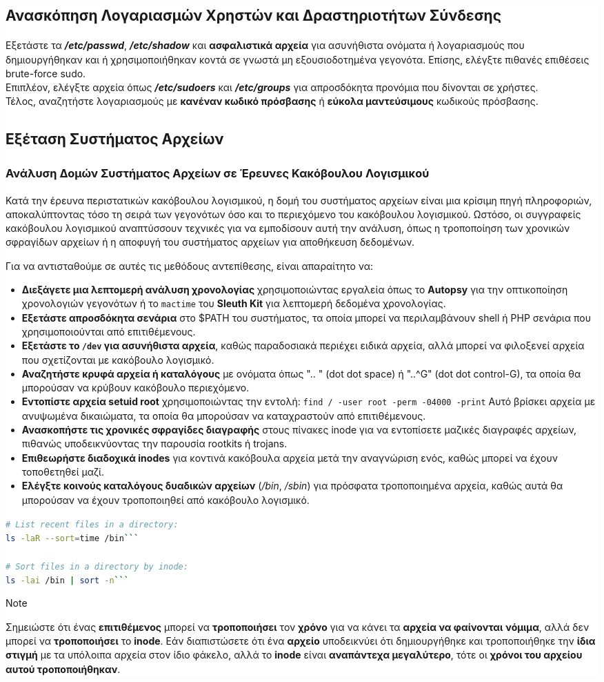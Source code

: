 ## Ανασκόπηση Λογαριασμών Χρηστών και Δραστηριοτήτων Σύνδεσης

Εξετάστε τα _**/etc/passwd**_, _**/etc/shadow**_ και **ασφαλιστικά αρχεία** για ασυνήθιστα ονόματα ή λογαριασμούς που δημιουργήθηκαν και ή χρησιμοποιήθηκαν κοντά σε γνωστά μη εξουσιοδοτημένα γεγονότα. Επίσης, ελέγξτε πιθανές επιθέσεις brute-force sudo.\
Επιπλέον, ελέγξτε αρχεία όπως _**/etc/sudoers**_ και _**/etc/groups**_ για απροσδόκητα προνόμια που δίνονται σε χρήστες.\
Τέλος, αναζητήστε λογαριασμούς με **κανέναν κωδικό πρόσβασης** ή **εύκολα μαντεύσιμους** κωδικούς πρόσβασης.

## Εξέταση Συστήματος Αρχείων

### Ανάλυση Δομών Συστήματος Αρχείων σε Έρευνες Κακόβουλου Λογισμικού

Κατά την έρευνα περιστατικών κακόβουλου λογισμικού, η δομή του συστήματος αρχείων είναι μια κρίσιμη πηγή πληροφοριών, αποκαλύπτοντας τόσο τη σειρά των γεγονότων όσο και το περιεχόμενο του κακόβουλου λογισμικού. Ωστόσο, οι συγγραφείς κακόβουλου λογισμικού αναπτύσσουν τεχνικές για να εμποδίσουν αυτή την ανάλυση, όπως η τροποποίηση των χρονικών σφραγίδων αρχείων ή η αποφυγή του συστήματος αρχείων για αποθήκευση δεδομένων.

Για να αντισταθούμε σε αυτές τις μεθόδους αντεπίθεσης, είναι απαραίτητο να:

- **Διεξάγετε μια λεπτομερή ανάλυση χρονολογίας** χρησιμοποιώντας εργαλεία όπως το **Autopsy** για την οπτικοποίηση χρονολογιών γεγονότων ή το `mactime` του **Sleuth Kit** για λεπτομερή δεδομένα χρονολογίας.
- **Εξετάστε απροσδόκητα σενάρια** στο $PATH του συστήματος, τα οποία μπορεί να περιλαμβάνουν shell ή PHP σενάρια που χρησιμοποιούνται από επιτιθέμενους.
- **Εξετάστε το `/dev` για ασυνήθιστα αρχεία**, καθώς παραδοσιακά περιέχει ειδικά αρχεία, αλλά μπορεί να φιλοξενεί αρχεία που σχετίζονται με κακόβουλο λογισμικό.
- **Αναζητήστε κρυφά αρχεία ή καταλόγους** με ονόματα όπως ".. " (dot dot space) ή "..^G" (dot dot control-G), τα οποία θα μπορούσαν να κρύβουν κακόβουλο περιεχόμενο.
- **Εντοπίστε αρχεία setuid root** χρησιμοποιώντας την εντολή: `find / -user root -perm -04000 -print` Αυτό βρίσκει αρχεία με ανυψωμένα δικαιώματα, τα οποία θα μπορούσαν να καταχραστούν από επιτιθέμενους.
- **Ανασκοπήστε τις χρονικές σφραγίδες διαγραφής** στους πίνακες inode για να εντοπίσετε μαζικές διαγραφές αρχείων, πιθανώς υποδεικνύοντας την παρουσία rootkits ή trojans.
- **Επιθεωρήστε διαδοχικά inodes** για κοντινά κακόβουλα αρχεία μετά την αναγνώριση ενός, καθώς μπορεί να έχουν τοποθετηθεί μαζί.
- **Ελέγξτε κοινούς καταλόγους δυαδικών αρχείων** (_/bin_, _/sbin_) για πρόσφατα τροποποιημένα αρχεία, καθώς αυτά θα μπορούσαν να έχουν τροποποιηθεί από κακόβουλο λογισμικό.
````bash
# List recent files in a directory:
ls -laR --sort=time /bin```

# Sort files in a directory by inode:
ls -lai /bin | sort -n```
````
> [!NOTE]
> Σημειώστε ότι ένας **επιτιθέμενος** μπορεί να **τροποποιήσει** τον **χρόνο** για να κάνει τα **αρχεία να φαίνονται** **νόμιμα**, αλλά δεν μπορεί να **τροποποιήσει** το **inode**. Εάν διαπιστώσετε ότι ένα **αρχείο** υποδεικνύει ότι δημιουργήθηκε και τροποποιήθηκε την **ίδια στιγμή** με τα υπόλοιπα αρχεία στον ίδιο φάκελο, αλλά το **inode** είναι **αναπάντεχα μεγαλύτερο**, τότε οι **χρόνοι του αρχείου αυτού τροποποιήθηκαν**.
